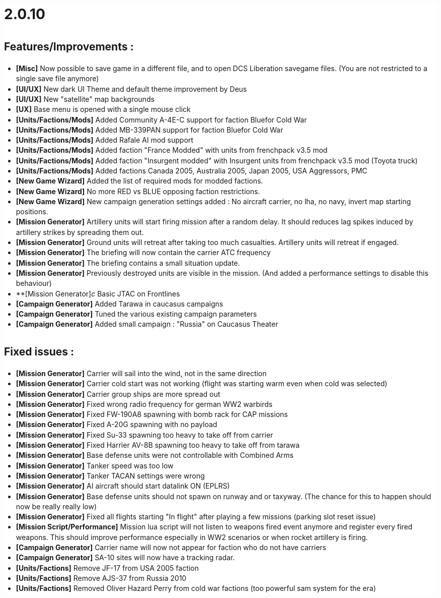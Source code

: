 
# 2.0.10

## Features/Improvements :
* **[Misc]** Now possible to save game in a different file, and to open DCS Liberation savegame files. (You are not restricted to a single save file anymore)
* **[UI/UX]** New dark UI Theme and default theme improvement by Deus
* **[UI/UX]** New "satellite" map backgrounds
* **[UX]** Base menu is opened with a single mouse click
* **[Units/Factions/Mods]** Added Community A-4E-C support for faction Bluefor Cold War
* **[Units/Factions/Mods]** Added MB-339PAN support for faction Bluefor Cold War  
* **[Units/Factions/Mods]** Added Rafale AI mod support
* **[Units/Factions/Mods]** Added faction "France Modded" with units from frenchpack v3.5 mod
* **[Units/Factions/Mods]** Added faction "Insurgent modded" with Insurgent units from frenchpack v3.5 mod (Toyota truck)
* **[Units/Factions/Mods]** Added factions Canada 2005, Australia 2005, Japan 2005, USA Aggressors, PMC
* **[New Game Wizard]** Added the list of required mods for modded factions.
* **[New Game Wizard]** No more RED vs BLUE opposing faction restrictions.
* **[New Game Wizard]** New campaign generation settings added : No aircraft carrier, no lha, no navy, invert map starting positions.
* **[Mission Generator]** Artillery units will start firing mission after a random delay. It should reduces lag spikes induced by artillery strikes by spreading them out.
* **[Mission Generator]** Ground units will retreat after taking too much casualties. Artillery units will retreat if engaged.
* **[Mission Generator]** The briefing will now contain the carrier ATC frequency
* **[Mission Generator]** The briefing contains a small situation update.
* **[Mission Generator]** Previously destroyed units are visible in the mission. (And added a performance settings to disable this behaviour)
* **[Mission Generator]*c* Basic JTAC on Frontlines
* **[Campaign Generator]** Added Tarawa in caucasus campaigns
* **[Campaign Generator]** Tuned the various existing campaign parameters
* **[Campaign Generator]** Added small campaign : "Russia" on Caucasus Theater 

## Fixed issues :
* **[Mission Generator]** Carrier will sail into the wind, not in the same direction
* **[Mission Generator]** Carrier cold start was not working (flight was starting warm even when cold was selected)
* **[Mission Generator]** Carrier group ships are more spread out
* **[Mission Generator]** Fixed wrong radio frequency for german WW2 warbirds
* **[Mission Generator]** Fixed FW-190A8 spawning with bomb rack for CAP missions
* **[Mission Generator]** Fixed A-20G spawning with no payload
* **[Mission Generator]** Fixed Su-33 spawning too heavy to take off from carrier
* **[Mission Generator]** Fixed Harrier AV-8B spawning too heavy to take off from tarawa
* **[Mission Generator]** Base defense units were not controllable with Combined Arms
* **[Mission Generator]** Tanker speed was too low
* **[Mission Generator]** Tanker TACAN settings were wrong
* **[Mission Generator]** AI aircraft should start datalink ON (EPLRS)
* **[Mission Generator]** Base defense units should not spawn on runway and or taxyway. (The chance for this to happen should now be really really low)
* **[Mission Generator]** Fixed all flights starting "In flight" after playing a few missions (parking slot reset issue)
* **[Mission Script/Performance]** Mission lua script will not listen to weapons fired event anymore and register every fired weapons. This should improve performance especially in WW2 scenarios or when rocket artillery is firing. 
* **[Campaign Generator]** Carrier name will now not appear for faction who do not have carriers
* **[Campaign Generator]** SA-10 sites will now have a tracking radar.
* **[Units/Factions]** Remove JF-17 from USA 2005 faction
* **[Units/Factions]** Remove AJS-37 from Russia 2010
* **[Units/Factions]** Removed Oliver Hazard Perry from cold war factions (too powerful sam system for the era)